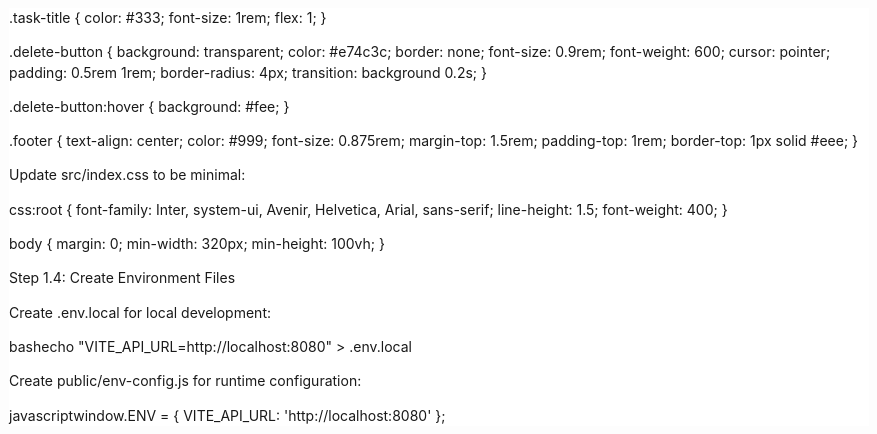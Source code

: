 .task-title {
  color: #333;
  font-size: 1rem;
  flex: 1;
}

.delete-button {
  background: transparent;
  color: #e74c3c;
  border: none;
  font-size: 0.9rem;
  font-weight: 600;
  cursor: pointer;
  padding: 0.5rem 1rem;
  border-radius: 4px;
  transition: background 0.2s;
}

.delete-button:hover {
  background: #fee;
}

.footer {
  text-align: center;
  color: #999;
  font-size: 0.875rem;
  margin-top: 1.5rem;
  padding-top: 1rem;
  border-top: 1px solid #eee;
}

 Update src/index.css to be minimal:

css:root {
  font-family: Inter, system-ui, Avenir, Helvetica, Arial, sans-serif;
  line-height: 1.5;
  font-weight: 400;
}

body {
  margin: 0;
  min-width: 320px;
  min-height: 100vh;
}

Step 1.4: Create Environment Files

 Create .env.local for local development:

bashecho "VITE_API_URL=http://localhost:8080" > .env.local

 Create public/env-config.js for runtime configuration:

javascriptwindow.ENV = {
  VITE_API_URL: 'http://localhost:8080'
};
